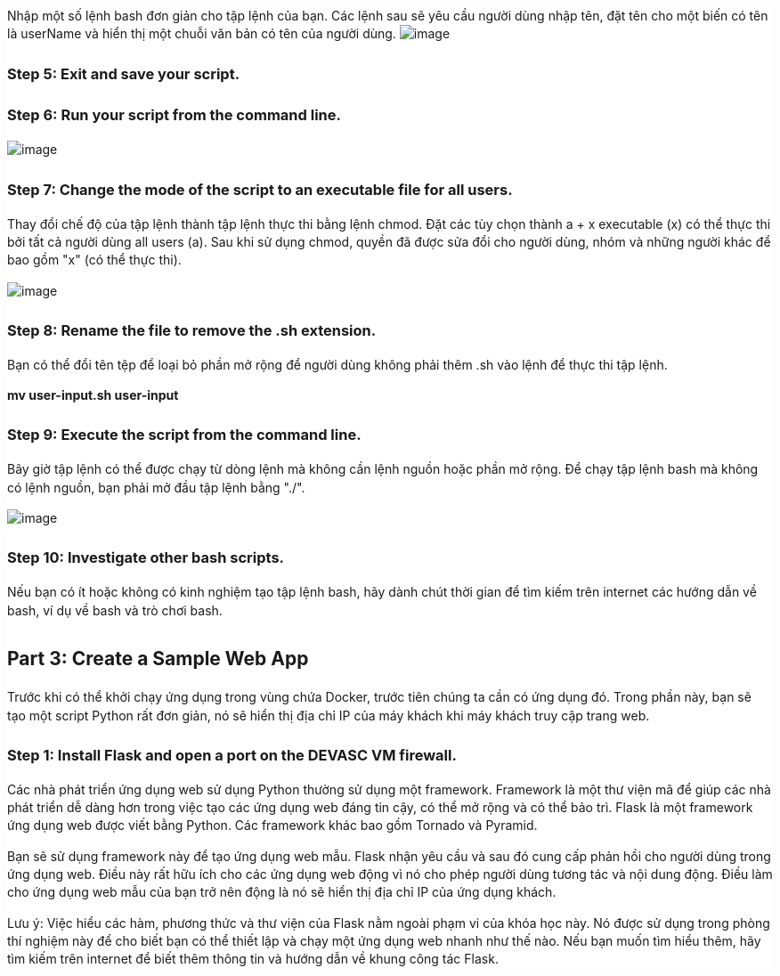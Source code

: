 Nhập một số lệnh bash đơn giản cho tập lệnh của bạn. Các lệnh sau sẽ yêu cầu người dùng nhập tên, đặt tên cho một biến có tên là userName và hiển thị một chuỗi văn bản có tên của người dùng.
![image](https://user-images.githubusercontent.com/83932775/129484622-6e222c92-a598-4e68-893a-e50909b9b937.png)

### Step 5: Exit and save your script.
### Step 6: Run your script from the command line.
![image](https://user-images.githubusercontent.com/83932775/129484649-904524ca-f3a0-4e04-b16c-c84bb194fe35.png)
### Step 7: Change the mode of the script to an executable file for all users.
Thay đổi chế độ của tập lệnh thành tập lệnh thực thi bằng lệnh chmod. Đặt các tùy chọn thành a + x executable (x) có thể thực thi bởi tất cả người dùng all users (a). Sau khi sử dụng chmod, quyền đã được sửa đổi cho người dùng, nhóm và những người khác để bao gồm "x" (có thể thực thi).

![image](https://user-images.githubusercontent.com/83932775/129486475-b01eaebd-39f2-4462-843d-583aa657b854.png)
### Step 8: Rename the file to remove the .sh extension.
Bạn có thể đổi tên tệp để loại bỏ phần mở rộng để người dùng không phải thêm .sh vào lệnh để thực thi tập lệnh.

**mv user-input.sh user-input**
### Step 9: Execute the script from the command line.
Bây giờ tập lệnh có thể được chạy từ dòng lệnh mà không cần lệnh nguồn hoặc phần mở rộng. Để chạy tập lệnh bash mà không có lệnh nguồn, bạn phải mở đầu tập lệnh bằng "./".

![image](https://user-images.githubusercontent.com/83932775/129511286-36419651-13e3-458c-b10c-ee6cc756f564.png)
### Step 10: Investigate other bash scripts.
Nếu bạn có ít hoặc không có kinh nghiệm tạo tập lệnh bash, hãy dành chút thời gian để tìm kiếm trên internet các hướng dẫn về bash, ví dụ về bash và trò chơi bash.
## Part 3: Create a Sample Web App
Trước khi có thể khởi chạy ứng dụng trong vùng chứa Docker, trước tiên chúng ta cần có ứng dụng đó. Trong phần này, bạn sẽ tạo một script Python rất đơn giản, nó sẽ hiển thị địa chỉ IP của máy khách khi máy khách truy cập trang web.
### Step 1: Install Flask and open a port on the DEVASC VM firewall.
Các nhà phát triển ứng dụng web sử dụng Python thường sử dụng một framework. Framework là một thư viện mã để giúp các nhà phát triển dễ dàng hơn trong việc tạo các ứng dụng web đáng tin cậy, có thể mở rộng và có thể bảo trì. Flask là một framework ứng dụng web được viết bằng Python. Các framework khác bao gồm Tornado và Pyramid.

Bạn sẽ sử dụng framework này để tạo ứng dụng web mẫu. Flask nhận yêu cầu và sau đó cung cấp phản hồi cho người dùng trong ứng dụng web. Điều này rất hữu ích cho các ứng dụng web động vì nó cho phép người dùng tương tác và nội dung động. Điều làm cho ứng dụng web mẫu của bạn trở nên động là nó sẽ hiển thị địa chỉ IP của ứng dụng khách.

Lưu ý: Việc hiểu các hàm, phương thức và thư viện của Flask nằm ngoài phạm vi của khóa học này. Nó được sử dụng trong phòng thí nghiệm này để cho biết bạn có thể thiết lập và chạy một ứng dụng web nhanh như thế nào. Nếu bạn muốn tìm hiểu thêm, hãy tìm kiếm trên internet để biết thêm thông tin và hướng dẫn về khung công tác Flask. 
